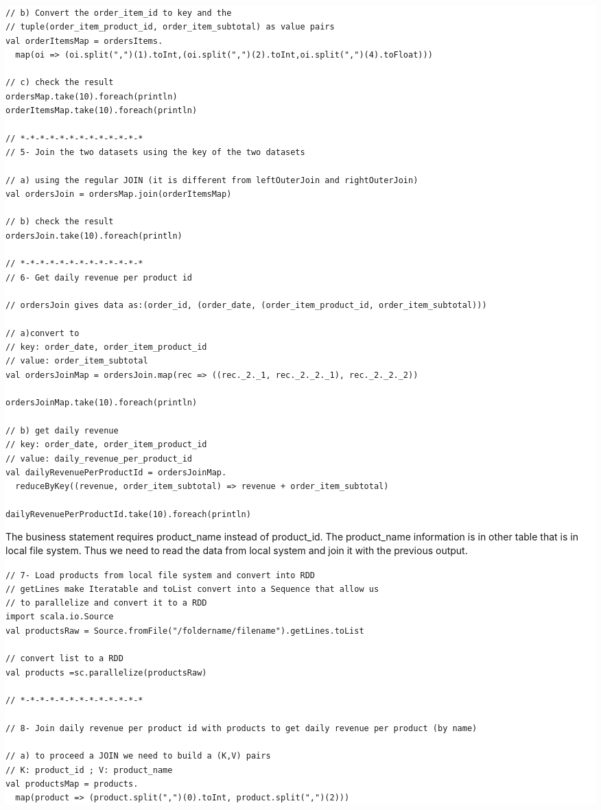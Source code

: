     // b) Convert the order_item_id to key and the
    // tuple(order_item_product_id, order_item_subtotal) as value pairs
    val orderItemsMap = ordersItems.
      map(oi => (oi.split(",")(1).toInt,(oi.split(",")(2).toInt,oi.split(",")(4).toFloat)))

    // c) check the result
    ordersMap.take(10).foreach(println)
    orderItemsMap.take(10).foreach(println)

    // *-*-*-*-*-*-*-*-*-*-*-*-*
    // 5- Join the two datasets using the key of the two datasets

    // a) using the regular JOIN (it is different from leftOuterJoin and rightOuterJoin)
    val ordersJoin = ordersMap.join(orderItemsMap)

    // b) check the result
    ordersJoin.take(10).foreach(println)

    // *-*-*-*-*-*-*-*-*-*-*-*-*
    // 6- Get daily revenue per product id

    // ordersJoin gives data as:(order_id, (order_date, (order_item_product_id, order_item_subtotal)))

    // a)convert to
    // key: order_date, order_item_product_id
    // value: order_item_subtotal
    val ordersJoinMap = ordersJoin.map(rec => ((rec._2._1, rec._2._2._1), rec._2._2._2))

    ordersJoinMap.take(10).foreach(println)

    // b) get daily revenue
    // key: order_date, order_item_product_id
    // value: daily_revenue_per_product_id
    val dailyRevenuePerProductId = ordersJoinMap.
      reduceByKey((revenue, order_item_subtotal) => revenue + order_item_subtotal)

    dailyRevenuePerProductId.take(10).foreach(println)

The business statement requires product_name instead of product_id. The product_name
information is in other table that is in local file system. Thus we need to
read the data from local system and join it with the previous output.

    // 7- Load products from local file system and convert into RDD
    // getLines make Iteratable and toList convert into a Sequence that allow us
    // to parallelize and convert it to a RDD
    import scala.io.Source
    val productsRaw = Source.fromFile("/foldername/filename").getLines.toList

    // convert list to a RDD
    val products =sc.parallelize(productsRaw)

    // *-*-*-*-*-*-*-*-*-*-*-*-*

    // 8- Join daily revenue per product id with products to get daily revenue per product (by name)

    // a) to proceed a JOIN we need to build a (K,V) pairs
    // K: product_id ; V: product_name
    val productsMap = products.
      map(product => (product.split(",")(0).toInt, product.split(",")(2)))
